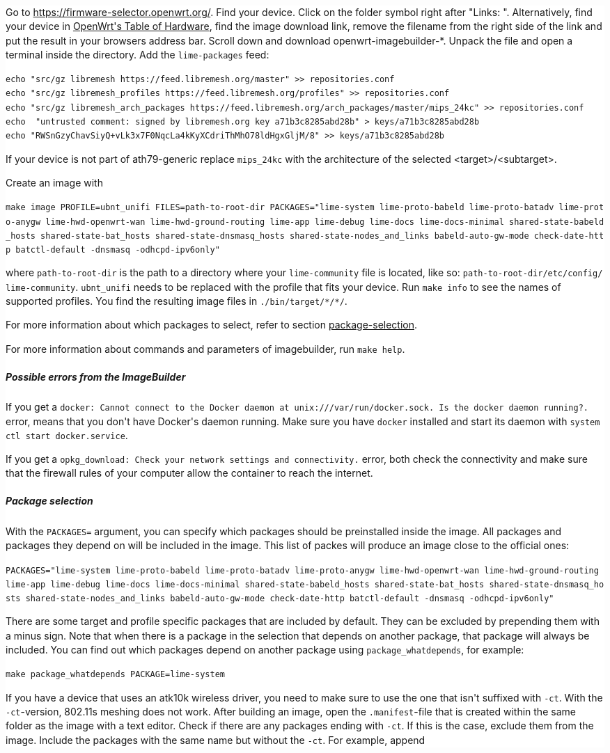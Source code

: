 Go to <https://firmware-selector.openwrt.org/>. Find your device. Click on the folder symbol right after "Links: ". Alternatively, find your device in [OpenWrt's Table of Hardware][OpenWrt-ToH], find the image download link, remove the filename from the right side of the link and put the result in your browsers address bar. Scroll down and download openwrt-imagebuilder-*. Unpack the file and open a terminal inside the directory. Add the `lime-packages` feed:

```shell
echo "src/gz libremesh https://feed.libremesh.org/master" >> repositories.conf
echo "src/gz libremesh_profiles https://feed.libremesh.org/profiles" >> repositories.conf
echo "src/gz libremesh_arch_packages https://feed.libremesh.org/arch_packages/master/mips_24kc" >> repositories.conf
echo  "untrusted comment: signed by libremesh.org key a71b3c8285abd28b" > keys/a71b3c8285abd28b
echo "RWSnGzyChavSiyQ+vLk3x7F0NqcLa4kKyXCdriThMhO78ldHgxGljM/8" >> keys/a71b3c8285abd28b
```
If your device is not part of ath79-generic replace `mips_24kc` with the architecture of the selected &lt;target&gt;/&lt;subtarget&gt;.

Create an image with
```shell
make image PROFILE=ubnt_unifi FILES=path-to-root-dir PACKAGES="lime-system lime-proto-babeld lime-proto-batadv lime-proto-anygw lime-hwd-openwrt-wan lime-hwd-ground-routing lime-app lime-debug lime-docs lime-docs-minimal shared-state-babeld_hosts shared-state-bat_hosts shared-state-dnsmasq_hosts shared-state-nodes_and_links babeld-auto-gw-mode check-date-http batctl-default -dnsmasq -odhcpd-ipv6only"
```
where `path-to-root-dir` is the path to a directory where your `lime-community` file is located, like so: `path-to-root-dir/etc/config/lime-community`. `ubnt_unifi` needs to be replaced with the profile that fits your device. Run `make info` to see the names of supported profiles. You find the resulting image files in `./bin/target/*/*/`.

For more information about which packages to select, refer to section [package-selection](#package-selection).

For more information about commands and parameters of imagebuilder, run `make help`.

##### Possible errors from the ImageBuilder

If you get a `docker: Cannot connect to the Docker daemon at unix:///var/run/docker.sock. Is the docker daemon running?.` error, means that you don't have Docker's daemon running. Make sure you have `docker` installed and start its daemon with `systemctl start docker.service`.

If you get a `opkg_download: Check your network settings and connectivity.` error, both check the connectivity and make sure that the firewall rules of your computer allow the container to reach the internet.

##### Package selection

With the `PACKAGES=` argument, you can specify which packages should be preinstalled inside the image. All packages and packages they depend on will be included in the image. This list of packes will produce an image close to the official ones:
```shell
PACKAGES="lime-system lime-proto-babeld lime-proto-batadv lime-proto-anygw lime-hwd-openwrt-wan lime-hwd-ground-routing lime-app lime-debug lime-docs lime-docs-minimal shared-state-babeld_hosts shared-state-bat_hosts shared-state-dnsmasq_hosts shared-state-nodes_and_links babeld-auto-gw-mode check-date-http batctl-default -dnsmasq -odhcpd-ipv6only"
```
There are some target and profile specific packages that are included by default. They can be excluded by prepending them with a minus sign. Note that when there is a package in the selection that depends on another package, that package will always be included. You can find out which packages depend on another package using `package_whatdepends`, for example:
```
make package_whatdepends PACKAGE=lime-system
```
If you have a device that uses an atk10k wireless driver, you need to make sure to use the one that isn't suffixed with `-ct`. With the `-ct`-version, 802.11s meshing does not work. After building an image, open the `.manifest`-file that is created within the same folder as the image with a text editor. Check if there are any packages ending with `-ct`. If this is the case, exclude them from the image. Include the packages with the same name but without the `-ct`. For example, append
```
```

[1]: https://libremesh.org/docs/hardware/
[OpenWrt-ToH]: https://openwrt.org/toh/start
[4]: https://libremesh.org/howitworks.html
[5]: https://libremesh.org/
[8]: https://www.autistici.org/mailman/listinfo/libremesh
[9]: https://libremesh.org/communication.html
[10]: https://github.com/libremesh/network-profiles/
[12]: https://opencollective.com/libremesh
[14]: ./VIRTUALIZING.md
[development_page]: https://libremesh.org/development.html
[lime-example]: https://github.com/libremesh/lime-packages/blob/master/packages/lime-docs/files/www/docs/lime-example.txt